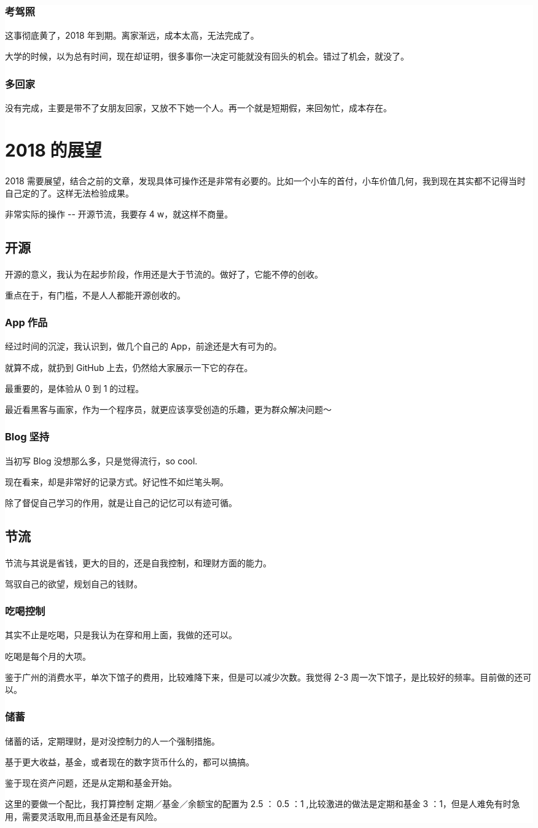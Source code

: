 ### 考驾照

这事彻底黄了，2018 年到期。离家渐远，成本太高，无法完成了。

大学的时候，以为总有时间，现在却证明，很多事你一决定可能就没有回头的机会。错过了机会，就没了。

### 多回家

没有完成，主要是带不了女朋友回家，又放不下她一个人。再一个就是短期假，来回匆忙，成本存在。

# 2018 的展望

2018 需要展望，结合之前的文章，发现具体可操作还是非常有必要的。比如一个小车的首付，小车价值几何，我到现在其实都不记得当时自己定的了。这样无法检验成果。 

非常实际的操作 -- 开源节流，我要存 4 w，就这样不商量。

## 开源

开源的意义，我认为在起步阶段，作用还是大于节流的。做好了，它能不停的创收。

重点在于，有门槛，不是人人都能开源创收的。

###  App 作品

经过时间的沉淀，我认识到，做几个自己的 App，前途还是大有可为的。

就算不成，就扔到 GitHub 上去，仍然给大家展示一下它的存在。

最重要的，是体验从 0 到 1 的过程。

最近看黑客与画家，作为一个程序员，就更应该享受创造的乐趣，更为群众解决问题～

###  Blog 坚持

当初写 Blog 没想那么多，只是觉得流行，so cool.

现在看来，却是非常好的记录方式。好记性不如烂笔头啊。

除了督促自己学习的作用，就是让自己的记忆可以有迹可循。

## 节流

节流与其说是省钱，更大的目的，还是自我控制，和理财方面的能力。

驾驭自己的欲望，规划自己的钱财。

### 吃喝控制

其实不止是吃喝，只是我认为在穿和用上面，我做的还可以。

吃喝是每个月的大项。

鉴于广州的消费水平，单次下馆子的费用，比较难降下来，但是可以减少次数。我觉得 2-3 周一次下馆子，是比较好的频率。目前做的还可以。

### 储蓄

储蓄的话，定期理财，是对没控制力的人一个强制措施。

基于更大收益，基金，或者现在的数字货币什么的，都可以搞搞。

鉴于现在资产问题，还是从定期和基金开始。

这里的要做一个配比，我打算控制 定期／基金／余额宝的配置为 2.5 ： 0.5 ：1 ,比较激进的做法是定期和基金 3 ：1，但是人难免有时急用，需要灵活取用,而且基金还是有风险。

